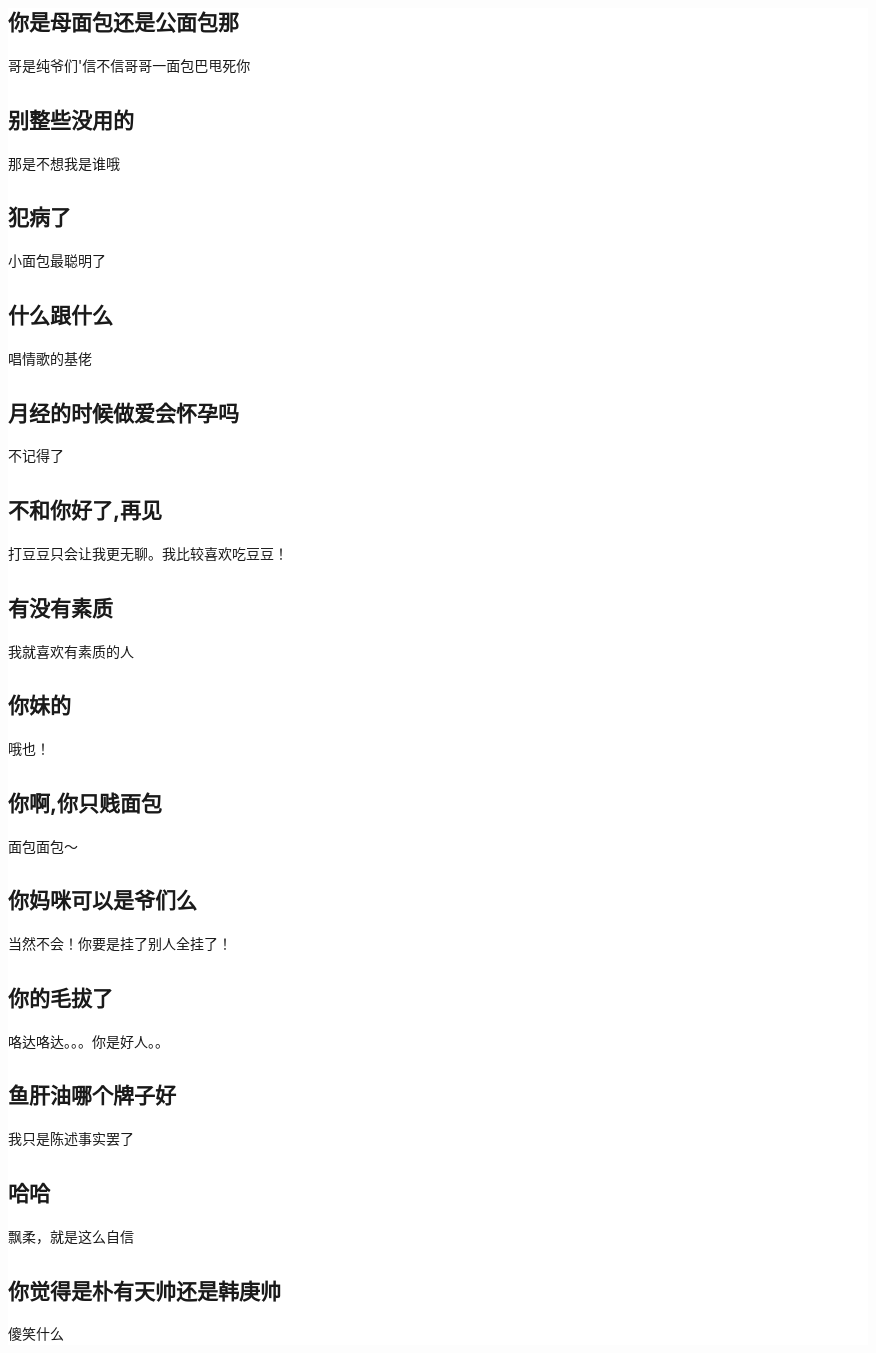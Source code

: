 ## 你是母面包还是公面包那
哥是纯爷们'信不信哥哥一面包巴甩死你

## 别整些没用的
那是不想我是谁哦

## 犯病了
小面包最聪明了

## 什么跟什么
唱情歌的基佬

## 月经的时候做爱会怀孕吗
不记得了

## 不和你好了,再见
打豆豆只会让我更无聊。我比较喜欢吃豆豆！

## 有没有素质
我就喜欢有素质的人

## 你妹的
哦也！

## 你啊,你只贱面包
面包面包～

## 你妈咪可以是爷们么
当然不会！你要是挂了别人全挂了！

## 你的毛拔了
咯达咯达。。。你是好人。。

## 鱼肝油哪个牌子好
我只是陈述事实罢了

## 哈哈
飘柔，就是这么自信

## 你觉得是朴有天帅还是韩庚帅
傻笑什么
